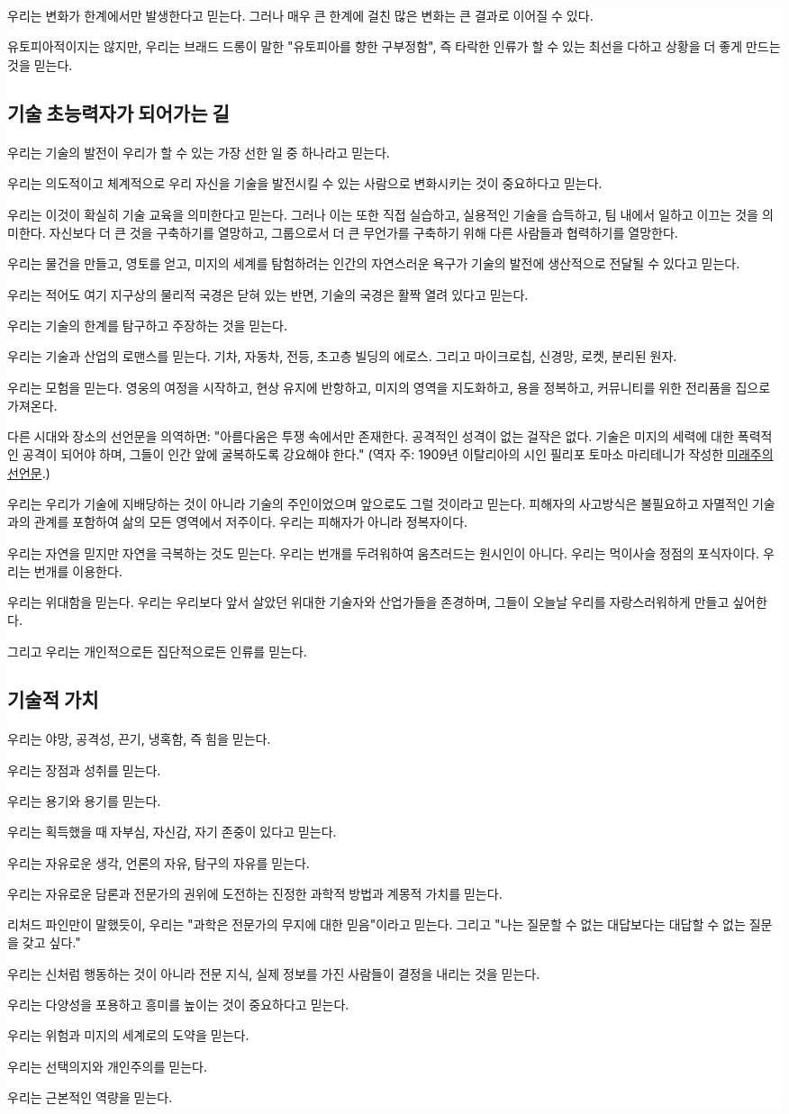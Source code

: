 우리는 변화가 한계에서만 발생한다고 믿는다. 그러나 매우 큰 한계에 걸친 많은 변화는 큰 결과로 이어질 수 있다.

유토피아적이지는 않지만, 우리는 브래드 드롱이 말한 "유토피아를 향한 구부정함", 즉 타락한 인류가 할 수 있는 최선을 다하고 상황을 더 좋게 만드는 것을 믿는다.

## 기술 초능력자가 되어가는 길

우리는 기술의 발전이 우리가 할 수 있는 가장 선한 일 중 하나라고 믿는다.

우리는 의도적이고 체계적으로 우리 자신을 기술을 발전시킬 수 있는 사람으로 변화시키는 것이 중요하다고 믿는다.

우리는 이것이 확실히 기술 교육을 의미한다고 믿는다. 그러나 이는 또한 직접 실습하고, 실용적인 기술을 습득하고, 팀 내에서 일하고 이끄는 것을 의미한다. 자신보다 더 큰 것을 구축하기를 열망하고, 그룹으로서 더 큰 무언가를 구축하기 위해 다른 사람들과 협력하기를 열망한다.

우리는 물건을 만들고, 영토를 얻고, 미지의 세계를 탐험하려는 인간의 자연스러운 욕구가 기술의 발전에 생산적으로 전달될 수 있다고 믿는다.

우리는 적어도 여기 지구상의 물리적 국경은 닫혀 있는 반면, 기술의 국경은 활짝 열려 있다고 믿는다.

우리는 기술의 한계를 탐구하고 주장하는 것을 믿는다.

우리는 기술과 산업의 로맨스를 믿는다. 기차, 자동차, 전등, 초고층 빌딩의 에로스. 그리고 마이크로칩, 신경망, 로켓, 분리된 원자.

우리는 모험을 믿는다. 영웅의 여정을 시작하고, 현상 유지에 반항하고, 미지의 영역을 지도화하고, 용을 정복하고, 커뮤니티를 위한 전리품을 집으로 가져온다.

다른 시대와 장소의 선언문을 의역하면: "아름다움은 투쟁 속에서만 존재한다. 공격적인 성격이 없는 걸작은 없다. 기술은 미지의 세력에 대한 폭력적인 공격이 되어야 하며, 그들이 인간 앞에 굴복하도록 강요해야 한다." (역자 주: 1909년 이탈리아의 시인 필리포 토마소 마리테니가 작성한 [미래주의 선언문](https://en.wikipedia.org/wiki/Manifesto_of_Futurism).)

우리는 우리가 기술에 지배당하는 것이 아니라 기술의 주인이었으며 앞으로도 그럴 것이라고 믿는다. 피해자의 사고방식은 불필요하고 자멸적인 기술과의 관계를 포함하여 삶의 모든 영역에서 저주이다. 우리는 피해자가 아니라 정복자이다.

우리는 자연을 믿지만 자연을 극복하는 것도 믿는다. 우리는 번개를 두려워하여 움츠러드는 원시인이 아니다. 우리는 먹이사슬 정점의 포식자이다. 우리는 번개를 이용한다.

우리는 위대함을 믿는다. 우리는 우리보다 앞서 살았던 위대한 기술자와 산업가들을 존경하며, 그들이 오늘날 우리를 자랑스러워하게 만들고 싶어한다.

그리고 우리는 개인적으로든 집단적으로든 인류를 믿는다.

## 기술적 가치

우리는 야망, 공격성, 끈기, 냉혹함, 즉 힘을 믿는다.

우리는 장점과 성취를 믿는다.

우리는 용기와 용기를 믿는다.

우리는 획득했을 때 자부심, 자신감, 자기 존중이 있다고 믿는다.

우리는 자유로운 생각, 언론의 자유, 탐구의 자유를 믿는다.

우리는 자유로운 담론과 전문가의 권위에 도전하는 진정한 과학적 방법과 계몽적 가치를 믿는다.

리처드 파인만이 말했듯이, 우리는 "과학은 전문가의 무지에 대한 믿음"이라고 믿는다. 그리고 "나는 질문할 수 없는 대답보다는 대답할 수 없는 질문을 갖고 싶다."

우리는 신처럼 행동하는 것이 아니라 전문 지식, 실제 정보를 가진 사람들이 결정을 내리는 것을 믿는다.

우리는 다양성을 포용하고 흥미를 높이는 것이 중요하다고 믿는다.

우리는 위험과 미지의 세계로의 도약을 믿는다.

우리는 선택의지와 개인주의를 믿는다.

우리는 근본적인 역량을 믿는다.
